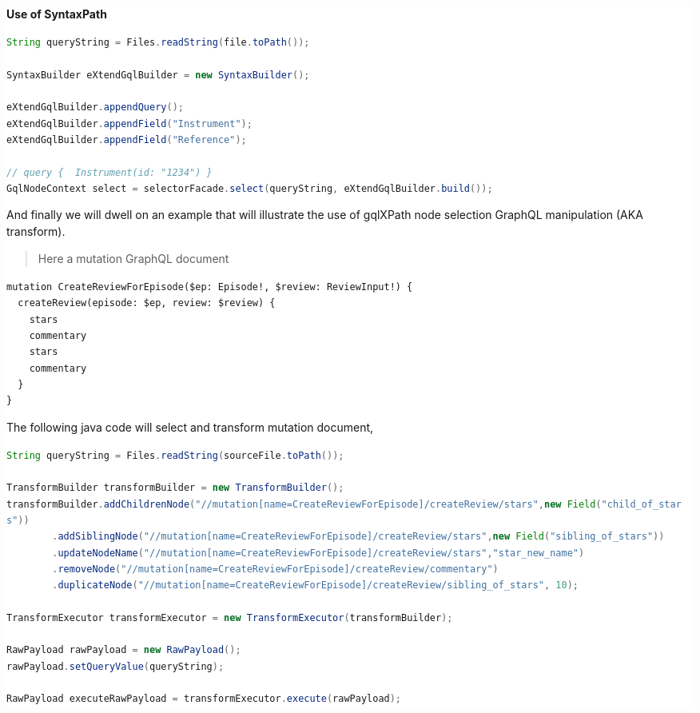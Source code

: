 __Use of SyntaxPath__

```java
String queryString = Files.readString(file.toPath());

SyntaxBuilder eXtendGqlBuilder = new SyntaxBuilder();

eXtendGqlBuilder.appendQuery();
eXtendGqlBuilder.appendField("Instrument");
eXtendGqlBuilder.appendField("Reference");

// query {  Instrument(id: "1234") }
GqlNodeContext select = selectorFacade.select(queryString, eXtendGqlBuilder.build());
```


And finally we will dwell on an example that will illustrate the use of gqlXPath node selection GraphQL manipulation (AKA transform).

> Here a mutation GraphQL document

```
mutation CreateReviewForEpisode($ep: Episode!, $review: ReviewInput!) {
  createReview(episode: $ep, review: $review) {
    stars
    commentary
    stars
    commentary
  }
}
```

The following java code will select and transform mutation document,

```java
String queryString = Files.readString(sourceFile.toPath());
        
TransformBuilder transformBuilder = new TransformBuilder();
transformBuilder.addChildrenNode("//mutation[name=CreateReviewForEpisode]/createReview/stars",new Field("child_of_stars"))
        .addSiblingNode("//mutation[name=CreateReviewForEpisode]/createReview/stars",new Field("sibling_of_stars"))
        .updateNodeName("//mutation[name=CreateReviewForEpisode]/createReview/stars","star_new_name")
        .removeNode("//mutation[name=CreateReviewForEpisode]/createReview/commentary")
        .duplicateNode("//mutation[name=CreateReviewForEpisode]/createReview/sibling_of_stars", 10);

TransformExecutor transformExecutor = new TransformExecutor(transformBuilder);

RawPayload rawPayload = new RawPayload();
rawPayload.setQueryValue(queryString);

RawPayload executeRawPayload = transformExecutor.execute(rawPayload);
```
